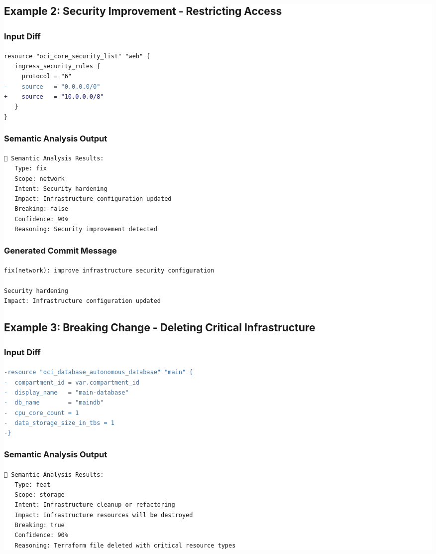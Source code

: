 ## Example 2: Security Improvement - Restricting Access

### Input Diff
```diff
resource "oci_core_security_list" "web" {
   ingress_security_rules {
     protocol = "6"
-    source   = "0.0.0.0/0"
+    source   = "10.0.0.0/8"
   }
}
```

### Semantic Analysis Output
```
🧠 Semantic Analysis Results:
   Type: fix
   Scope: network
   Intent: Security hardening
   Impact: Infrastructure configuration updated
   Breaking: false
   Confidence: 90%
   Reasoning: Security improvement detected
```

### Generated Commit Message
```
fix(network): improve infrastructure security configuration

Security hardening
Impact: Infrastructure configuration updated
```

## Example 3: Breaking Change - Deleting Critical Infrastructure

### Input Diff
```diff
-resource "oci_database_autonomous_database" "main" {
-  compartment_id = var.compartment_id
-  display_name   = "main-database"
-  db_name        = "maindb"
-  cpu_core_count = 1
-  data_storage_size_in_tbs = 1
-}
```

### Semantic Analysis Output
```
🧠 Semantic Analysis Results:
   Type: feat
   Scope: storage
   Intent: Infrastructure cleanup or refactoring
   Impact: Infrastructure resources will be destroyed
   Breaking: true
   Confidence: 90%
   Reasoning: Terraform file deleted with critical resource types
```
